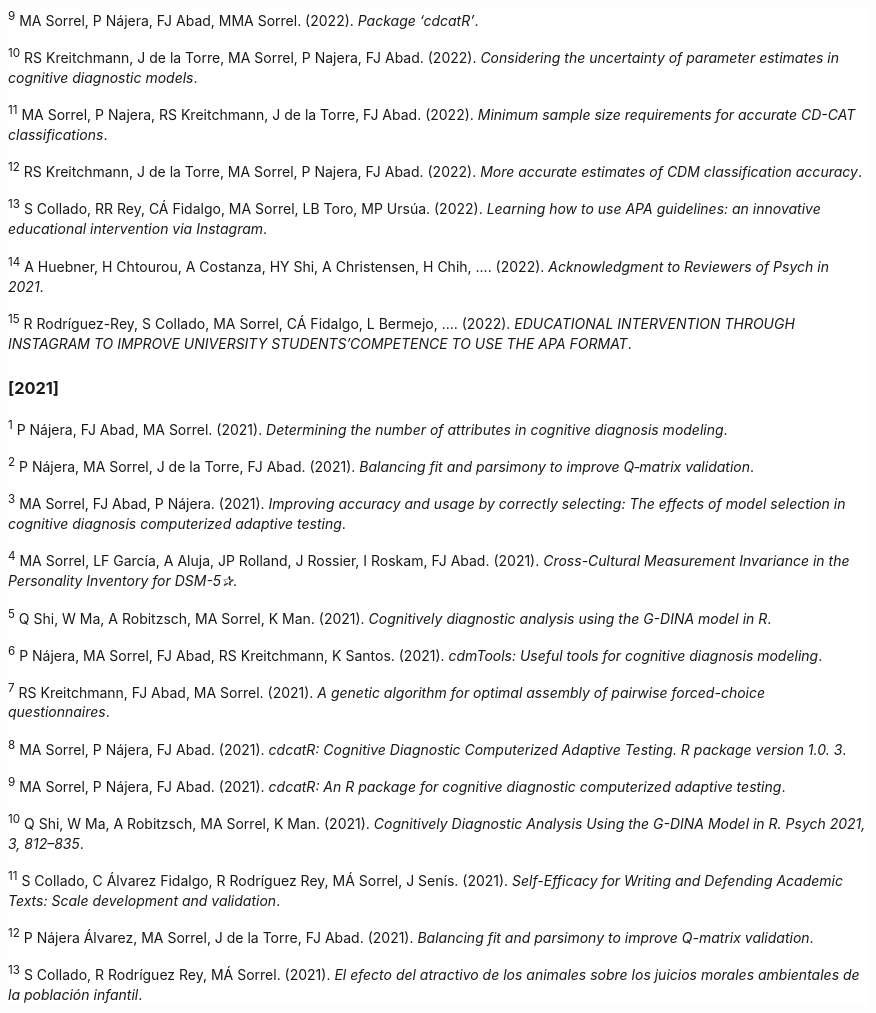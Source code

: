 <sup>9</sup> MA Sorrel, P Nájera, FJ Abad, MMA Sorrel. (2022). *Package ‘cdcatR’*.

<sup>10</sup> RS Kreitchmann, J de la Torre, MA Sorrel, P Najera, FJ Abad. (2022). *Considering the uncertainty of parameter estimates in cognitive diagnostic models*.

<sup>11</sup> MA Sorrel, P Najera, RS Kreitchmann, J de la Torre, FJ Abad. (2022). *Minimum sample size requirements for accurate CD-CAT classifications*.

<sup>12</sup> RS Kreitchmann, J de la Torre, MA Sorrel, P Najera, FJ Abad. (2022). *More accurate estimates of CDM classification accuracy*.

<sup>13</sup> S Collado, RR Rey, CÁ Fidalgo, MA Sorrel, LB Toro, MP Ursúa. (2022). *Learning how to use APA guidelines: an innovative educational intervention via Instagram*.

<sup>14</sup> A Huebner, H Chtourou, A Costanza, HY Shi, A Christensen, H Chih, .... (2022). *Acknowledgment to Reviewers of Psych in 2021*.

<sup>15</sup> R Rodríguez-Rey, S Collado, MA Sorrel, CÁ Fidalgo, L Bermejo, .... (2022). *EDUCATIONAL INTERVENTION THROUGH INSTAGRAM TO IMPROVE UNIVERSITY STUDENTS’COMPETENCE TO USE THE APA FORMAT*.

### [2021]

<sup>1</sup> P Nájera, FJ Abad, MA Sorrel. (2021). *Determining the number of attributes in cognitive diagnosis modeling*.

<sup>2</sup> P Nájera, MA Sorrel, J de la Torre, FJ Abad. (2021). *Balancing fit and parsimony to improve Q‐matrix validation*.

<sup>3</sup> MA Sorrel, FJ Abad, P Nájera. (2021). *Improving accuracy and usage by correctly selecting: The effects of model selection in cognitive diagnosis computerized adaptive testing*.

<sup>4</sup> MA Sorrel, LF García, A Aluja, JP Rolland, J Rossier, I Roskam, FJ Abad. (2021). *Cross-Cultural Measurement Invariance in the Personality Inventory for DSM-5✰*.

<sup>5</sup> Q Shi, W Ma, A Robitzsch, MA Sorrel, K Man. (2021). *Cognitively diagnostic analysis using the G-DINA model in R*.

<sup>6</sup> P Nájera, MA Sorrel, FJ Abad, RS Kreitchmann, K Santos. (2021). *cdmTools: Useful tools for cognitive diagnosis modeling*.

<sup>7</sup> RS Kreitchmann, FJ Abad, MA Sorrel. (2021). *A genetic algorithm for optimal assembly of pairwise forced-choice questionnaires*.

<sup>8</sup> MA Sorrel, P Nájera, FJ Abad. (2021). *cdcatR: Cognitive Diagnostic Computerized Adaptive Testing. R package version 1.0. 3*.

<sup>9</sup> MA Sorrel, P Nájera, FJ Abad. (2021). *cdcatR: An R package for cognitive diagnostic computerized adaptive testing*.

<sup>10</sup> Q Shi, W Ma, A Robitzsch, MA Sorrel, K Man. (2021). *Cognitively Diagnostic Analysis Using the G-DINA Model in R. Psych 2021, 3, 812–835*.

<sup>11</sup> S Collado, C Álvarez Fidalgo, R Rodríguez Rey, MÁ Sorrel, J Senís. (2021). *Self-Efficacy for Writing and Defending Academic Texts: Scale development and validation*.

<sup>12</sup> P Nájera Álvarez, MA Sorrel, J de la Torre, FJ Abad. (2021). *Balancing fit and parsimony to improve Q-matrix validation*.

<sup>13</sup> S Collado, R Rodríguez Rey, MÁ Sorrel. (2021). *El efecto del atractivo de los animales sobre los juicios morales ambientales de la población infantil*.
